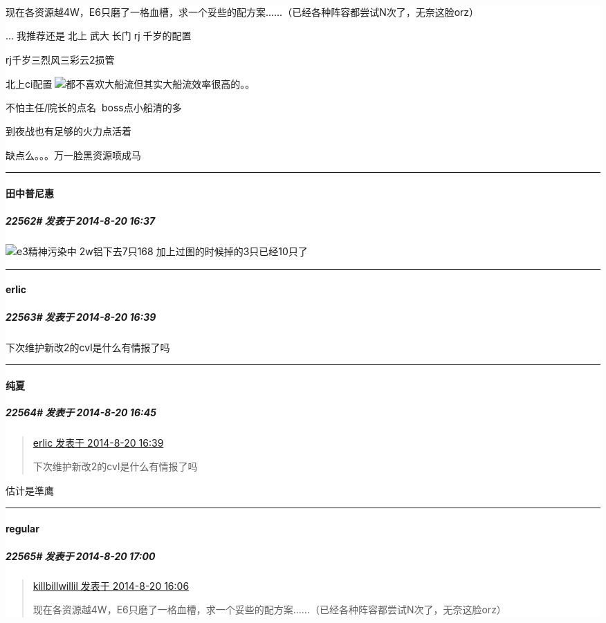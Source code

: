 现在各资源越4W，E6只磨了一格血槽，求一个妥些的配方案......（已经各种阵容都尝试N次了，无奈这脸orz）

 ...</blockquote>
我推荐还是 北上 武大 长门 rj 千岁的配置

rj千岁三烈风三彩云2损管

北上ci配置
<img src="https://static.saraba1st.com/image/smiley/normal/054.gif" referrerpolicy="no-referrer">都不喜欢大船流但其实大船流效率很高的。。

不怕主任/院长的点名  boss点小船清的多

到夜战也有足够的火力点活着


缺点么。。。万一脸黑资源喷成马


*****

####  田中普尼惠  
##### 22562#       发表于 2014-8-20 16:37


<img src="https://static.saraba1st.com/image/smiley/face/172.gif" referrerpolicy="no-referrer">e3精神污染中 2w铝下去7只168 加上过图的时候掉的3只已经10只了


*****

####  erlic  
##### 22563#       发表于 2014-8-20 16:39


下次维护新改2的cvl是什么有情报了吗


*****

####  纯夏  
##### 22564#       发表于 2014-8-20 16:45


<blockquote><a href="httphttps://bbs.saraba1st.com/2b/forum.php?mod=redirect&amp;goto=findpost&amp;pid=26382573&amp;ptid=930880" target="_blank">erlic 发表于 2014-8-20 16:39</a>

下次维护新改2的cvl是什么有情报了吗</blockquote>
估计是準鹰


*****

####  regular  
##### 22565#       发表于 2014-8-20 17:00


<blockquote><a href="httphttps://bbs.saraba1st.com/2b/forum.php?mod=redirect&amp;goto=findpost&amp;pid=26382166&amp;ptid=930880" target="_blank">killbillwillil 发表于 2014-8-20 16:06</a>

现在各资源越4W，E6只磨了一格血槽，求一个妥些的配方案......（已经各种阵容都尝试N次了，无奈这脸orz）
